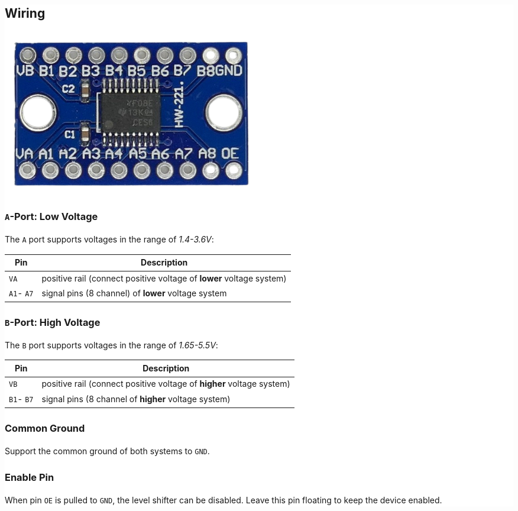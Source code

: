 ## Wiring


<img src="images/txs0108e_levelshift_top_t.webp" width="50%" height="50%" />


### `A`-Port: Low Voltage

The `A` port supports voltages in the range of *1.4-3.6V*:

| Pin | Description |
| --- | --- |
| `VA` | positive rail (connect positive voltage of **lower** voltage system) |
| `A1`- `A7` | signal pins (8 channel) of **lower** voltage system |

### `B`-Port: High Voltage

The `B` port supports voltages in the range of *1.65-5.5V*:

| Pin | Description |
| --- | --- |
| `VB` | positive rail (connect positive voltage of **higher** voltage system) |
| `B1`- `B7` | signal pins (8 channel of **higher** voltage system) |

### Common Ground

Support the common ground of both systems to `GND`.

### Enable Pin
When pin `OE` is pulled to `GND`, the level shifter can be disabled. Leave this pin floating to keep the device enabled.
